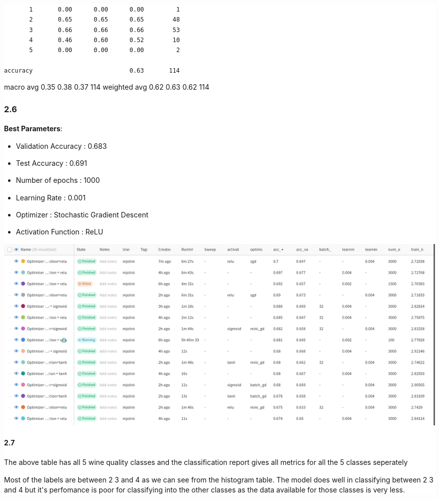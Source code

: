            1       0.00      0.00      0.00         1
           2       0.65      0.65      0.65        48
           3       0.66      0.66      0.66        53
           4       0.46      0.60      0.52        10
           5       0.00      0.00      0.00         2

    accuracy                           0.63       114
   macro avg       0.35      0.38      0.37       114
weighted avg       0.62      0.63      0.62       114
### 2.6
**Best Parameters**: 
 - Validation Accuracy : 0.683

-  Test Accuracy : 0.691

-  Number of epochs : 1000

 - Learning Rate : 0.001

 - Optimizer : Stochastic Gradient Descent

 - Activation Function : ReLU

![alt text](plots/image%20copy.png)


#### 2.7
The above table has all 5 wine quality classes and the classification report gives all metrics for all the 5 classes seperately

Most of the labels are between 2 3 and 4 as we can see from the histogram table. The model does well in classifying between 2 3 and 4 but it's perfomance is poor for classifying into the other classes as the data available for those classes is very less.
